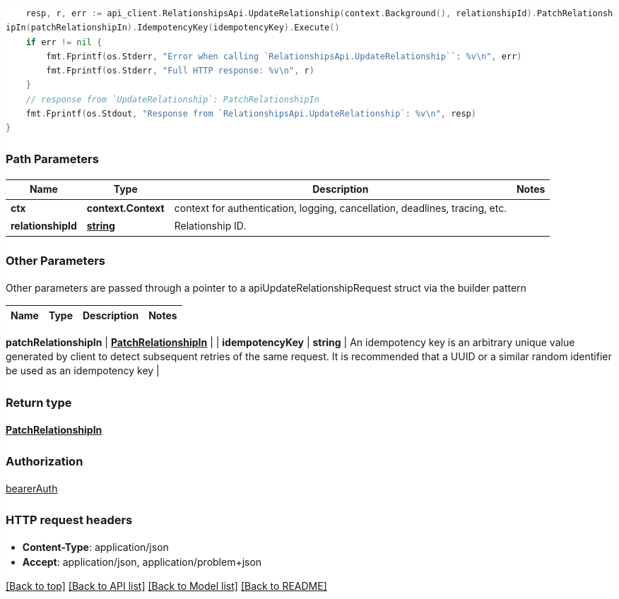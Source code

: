 ```go
    resp, r, err := api_client.RelationshipsApi.UpdateRelationship(context.Background(), relationshipId).PatchRelationshipIn(patchRelationshipIn).IdempotencyKey(idempotencyKey).Execute()
    if err != nil {
        fmt.Fprintf(os.Stderr, "Error when calling `RelationshipsApi.UpdateRelationship``: %v\n", err)
        fmt.Fprintf(os.Stderr, "Full HTTP response: %v\n", r)
    }
    // response from `UpdateRelationship`: PatchRelationshipIn
    fmt.Fprintf(os.Stdout, "Response from `RelationshipsApi.UpdateRelationship`: %v\n", resp)
}
```

### Path Parameters


Name | Type | Description  | Notes
------------- | ------------- | ------------- | -------------
**ctx** | **context.Context** | context for authentication, logging, cancellation, deadlines, tracing, etc.
**relationshipId** | [**string**](.md) | Relationship ID. | 

### Other Parameters

Other parameters are passed through a pointer to a apiUpdateRelationshipRequest struct via the builder pattern


Name | Type | Description  | Notes
------------- | ------------- | ------------- | -------------

 **patchRelationshipIn** | [**PatchRelationshipIn**](PatchRelationshipIn.md) |  | 
 **idempotencyKey** | **string** | An idempotency key is an arbitrary unique value generated by client to detect subsequent retries of the same request. It is recommended that a UUID or a similar random identifier be used as an idempotency key | 

### Return type

[**PatchRelationshipIn**](PatchRelationshipIn.md)

### Authorization

[bearerAuth](../README.md#bearerAuth)

### HTTP request headers

- **Content-Type**: application/json
- **Accept**: application/json, application/problem+json

[[Back to top]](#) [[Back to API list]](../README.md#documentation-for-api-endpoints)
[[Back to Model list]](../README.md#documentation-for-models)
[[Back to README]](../README.md)


